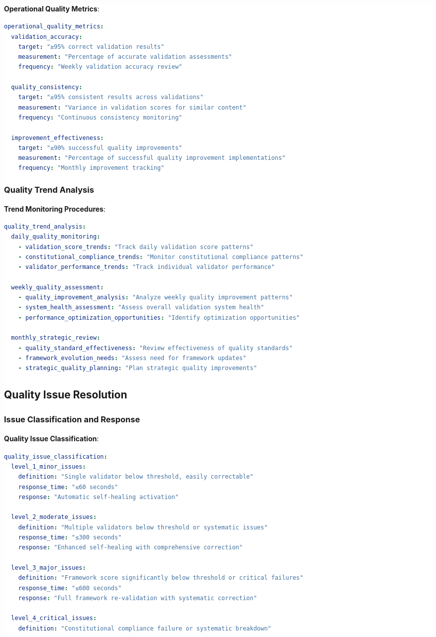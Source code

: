 **Operational Quality Metrics**:
```yaml
operational_quality_metrics:
  validation_accuracy:
    target: "≥95% correct validation results"
    measurement: "Percentage of accurate validation assessments"
    frequency: "Weekly validation accuracy review"
    
  quality_consistency:
    target: "≥95% consistent results across validations"
    measurement: "Variance in validation scores for similar content"
    frequency: "Continuous consistency monitoring"
    
  improvement_effectiveness:
    target: "≥90% successful quality improvements"
    measurement: "Percentage of successful quality improvement implementations"
    frequency: "Monthly improvement tracking"
```

### Quality Trend Analysis

**Trend Monitoring Procedures**:
```yaml
quality_trend_analysis:
  daily_quality_monitoring:
    - validation_score_trends: "Track daily validation score patterns"
    - constitutional_compliance_trends: "Monitor constitutional compliance patterns"
    - validator_performance_trends: "Track individual validator performance"
    
  weekly_quality_assessment:
    - quality_improvement_analysis: "Analyze weekly quality improvement patterns"
    - system_health_assessment: "Assess overall validation system health"
    - performance_optimization_opportunities: "Identify optimization opportunities"
    
  monthly_strategic_review:
    - quality_standard_effectiveness: "Review effectiveness of quality standards"
    - framework_evolution_needs: "Assess need for framework updates"
    - strategic_quality_planning: "Plan strategic quality improvements"
```

## Quality Issue Resolution

### Issue Classification and Response

**Quality Issue Classification**:
```yaml
quality_issue_classification:
  level_1_minor_issues:
    definition: "Single validator below threshold, easily correctable"
    response_time: "≤60 seconds"
    response: "Automatic self-healing activation"
    
  level_2_moderate_issues:
    definition: "Multiple validators below threshold or systematic issues"
    response_time: "≤300 seconds"
    response: "Enhanced self-healing with comprehensive correction"
    
  level_3_major_issues:
    definition: "Framework score significantly below threshold or critical failures"
    response_time: "≤600 seconds"
    response: "Full framework re-validation with systematic correction"
    
  level_4_critical_issues:
    definition: "Constitutional compliance failure or systematic breakdown"
```